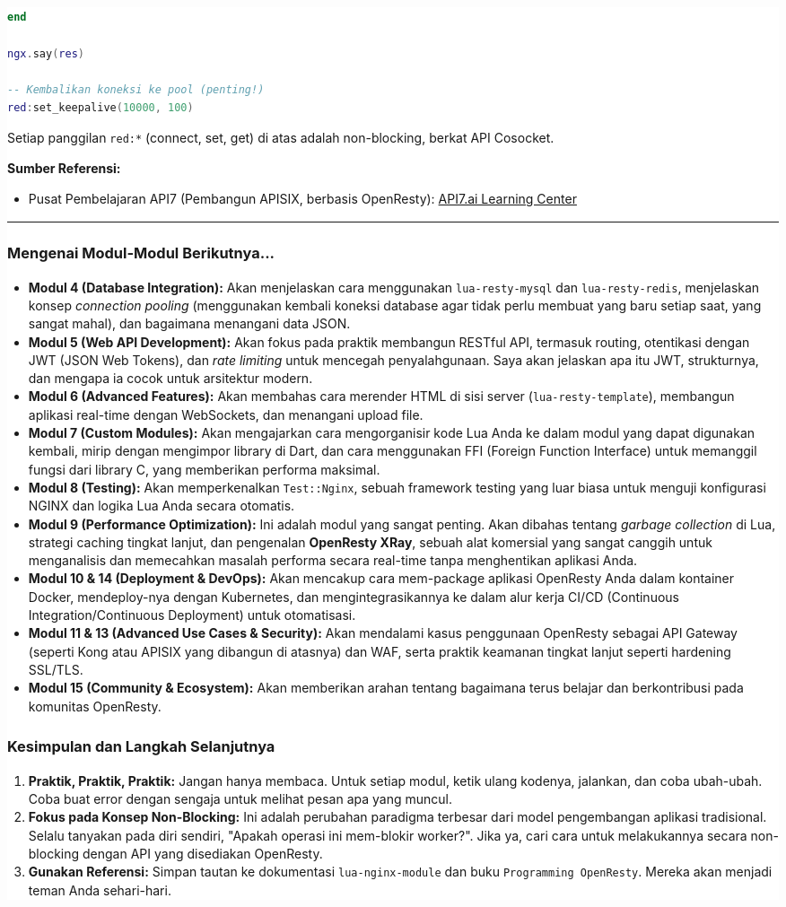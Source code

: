 ```lua
end

ngx.say(res)

-- Kembalikan koneksi ke pool (penting!)
red:set_keepalive(10000, 100)
```

Setiap panggilan `red:*` (connect, set, get) di atas adalah non-blocking, berkat API Cosocket.

**Sumber Referensi:**

- Pusat Pembelajaran API7 (Pembangun APISIX, berbasis OpenResty): [API7.ai Learning Center](https://api7.ai/learning-center/openresty)

---

### **Mengenai Modul-Modul Berikutnya...**

- **Modul 4 (Database Integration):** Akan menjelaskan cara menggunakan `lua-resty-mysql` dan `lua-resty-redis`, menjelaskan konsep _connection pooling_ (menggunakan kembali koneksi database agar tidak perlu membuat yang baru setiap saat, yang sangat mahal), dan bagaimana menangani data JSON.
- **Modul 5 (Web API Development):** Akan fokus pada praktik membangun RESTful API, termasuk routing, otentikasi dengan JWT (JSON Web Tokens), dan _rate limiting_ untuk mencegah penyalahgunaan. Saya akan jelaskan apa itu JWT, strukturnya, dan mengapa ia cocok untuk arsitektur modern.
- **Modul 6 (Advanced Features):** Akan membahas cara merender HTML di sisi server (`lua-resty-template`), membangun aplikasi real-time dengan WebSockets, dan menangani upload file.
- **Modul 7 (Custom Modules):** Akan mengajarkan cara mengorganisir kode Lua Anda ke dalam modul yang dapat digunakan kembali, mirip dengan mengimpor library di Dart, dan cara menggunakan FFI (Foreign Function Interface) untuk memanggil fungsi dari library C, yang memberikan performa maksimal.
- **Modul 8 (Testing):** Akan memperkenalkan `Test::Nginx`, sebuah framework testing yang luar biasa untuk menguji konfigurasi NGINX dan logika Lua Anda secara otomatis.
- **Modul 9 (Performance Optimization):** Ini adalah modul yang sangat penting. Akan dibahas tentang _garbage collection_ di Lua, strategi caching tingkat lanjut, dan pengenalan **OpenResty XRay**, sebuah alat komersial yang sangat canggih untuk menganalisis dan memecahkan masalah performa secara real-time tanpa menghentikan aplikasi Anda.
- **Modul 10 & 14 (Deployment & DevOps):** Akan mencakup cara mem-package aplikasi OpenResty Anda dalam kontainer Docker, mendeploy-nya dengan Kubernetes, dan mengintegrasikannya ke dalam alur kerja CI/CD (Continuous Integration/Continuous Deployment) untuk otomatisasi.
- **Modul 11 & 13 (Advanced Use Cases & Security):** Akan mendalami kasus penggunaan OpenResty sebagai API Gateway (seperti Kong atau APISIX yang dibangun di atasnya) dan WAF, serta praktik keamanan tingkat lanjut seperti hardening SSL/TLS.
- **Modul 15 (Community & Ecosystem):** Akan memberikan arahan tentang bagaimana terus belajar dan berkontribusi pada komunitas OpenResty.

### **Kesimpulan dan Langkah Selanjutnya**

1.  **Praktik, Praktik, Praktik:** Jangan hanya membaca. Untuk setiap modul, ketik ulang kodenya, jalankan, dan coba ubah-ubah. Coba buat error dengan sengaja untuk melihat pesan apa yang muncul.
2.  **Fokus pada Konsep Non-Blocking:** Ini adalah perubahan paradigma terbesar dari model pengembangan aplikasi tradisional. Selalu tanyakan pada diri sendiri, "Apakah operasi ini mem-blokir worker?". Jika ya, cari cara untuk melakukannya secara non-blocking dengan API yang disediakan OpenResty.
3.  **Gunakan Referensi:** Simpan tautan ke dokumentasi `lua-nginx-module` dan buku `Programming OpenResty`. Mereka akan menjadi teman Anda sehari-hari.
